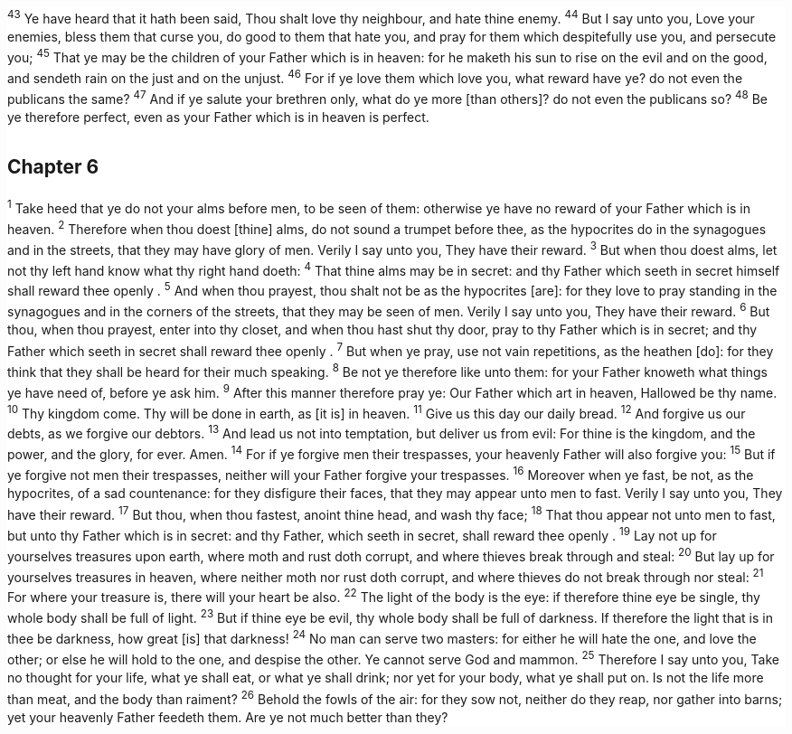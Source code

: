 <sup>43</sup> Ye have heard that it hath been said, Thou shalt love thy neighbour, and hate thine enemy.
<sup>44</sup> But I say unto you, Love your enemies, bless them that curse you, do good to them that hate you, and pray for them which despitefully use you, and persecute you;
<sup>45</sup> That ye may be the children of your Father which is in heaven: for he maketh his sun to rise on the evil and on the good, and sendeth rain on the just and on the unjust.
<sup>46</sup> For if ye love them which love you, what reward have ye? do not even the publicans the same?
<sup>47</sup> And if ye salute your brethren only, what do ye more [than others]? do not even the publicans so?
<sup>48</sup> Be ye therefore perfect, even as your Father which is in heaven is perfect.
## Chapter 6

<sup>1</sup> Take heed that ye do not your alms before men, to be seen of them: otherwise ye have no reward of your Father which is in heaven.
<sup>2</sup> Therefore when thou doest [thine] alms, do not sound a trumpet before thee, as the hypocrites do in the synagogues and in the streets, that they may have glory of men. Verily I say unto you, They have their reward.
<sup>3</sup> But when thou doest alms, let not thy left hand know what thy right hand doeth:
<sup>4</sup> That thine alms may be in secret: and thy Father which seeth in secret himself shall reward thee openly .
<sup>5</sup> And when thou prayest, thou shalt not be as the hypocrites [are]: for they love to pray standing in the synagogues and in the corners of the streets, that they may be seen of men. Verily I say unto you, They have their reward.
<sup>6</sup> But thou, when thou prayest, enter into thy closet, and when thou hast shut thy door, pray to thy Father which is in secret; and thy Father which seeth in secret shall reward thee openly .
<sup>7</sup> But when ye pray, use not vain repetitions, as the heathen [do]: for they think that they shall be heard for their much speaking.
<sup>8</sup> Be not ye therefore like unto them: for your Father knoweth what things ye have need of, before ye ask him.
<sup>9</sup> After this manner therefore pray ye: Our Father which art in heaven, Hallowed be thy name.
<sup>10</sup> Thy kingdom come. Thy will be done in earth, as [it is] in heaven.
<sup>11</sup> Give us this day our daily bread.
<sup>12</sup> And forgive us our debts, as we forgive our debtors.
<sup>13</sup> And lead us not into temptation, but deliver us from evil: For thine is the kingdom, and the power, and the glory, for ever. Amen.
<sup>14</sup> For if ye forgive men their trespasses, your heavenly Father will also forgive you:
<sup>15</sup> But if ye forgive not men their trespasses, neither will your Father forgive your trespasses.
<sup>16</sup> Moreover when ye fast, be not, as the hypocrites, of a sad countenance: for they disfigure their faces, that they may appear unto men to fast. Verily I say unto you, They have their reward.
<sup>17</sup> But thou, when thou fastest, anoint thine head, and wash thy face;
<sup>18</sup> That thou appear not unto men to fast, but unto thy Father which is in secret: and thy Father, which seeth in secret, shall reward thee openly .
<sup>19</sup> Lay not up for yourselves treasures upon earth, where moth and rust doth corrupt, and where thieves break through and steal:
<sup>20</sup> But lay up for yourselves treasures in heaven, where neither moth nor rust doth corrupt, and where thieves do not break through nor steal:
<sup>21</sup> For where your treasure is, there will your heart be also.
<sup>22</sup> The light of the body is the eye: if therefore thine eye be single, thy whole body shall be full of light.
<sup>23</sup> But if thine eye be evil, thy whole body shall be full of darkness. If therefore the light that is in thee be darkness, how great [is] that darkness!
<sup>24</sup> No man can serve two masters: for either he will hate the one, and love the other; or else he will hold to the one, and despise the other. Ye cannot serve God and mammon.
<sup>25</sup> Therefore I say unto you, Take no thought for your life, what ye shall eat, or what ye shall drink; nor yet for your body, what ye shall put on. Is not the life more than meat, and the body than raiment?
<sup>26</sup> Behold the fowls of the air: for they sow not, neither do they reap, nor gather into barns; yet your heavenly Father feedeth them. Are ye not much better than they?